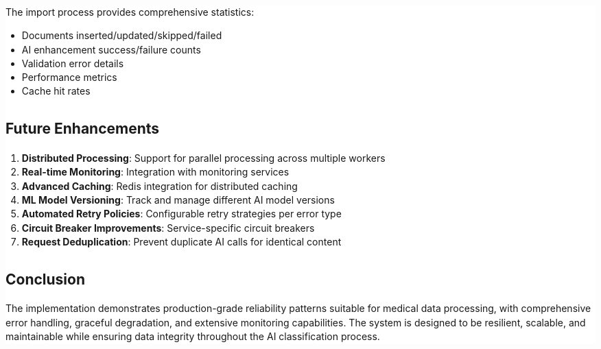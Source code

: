 The import process provides comprehensive statistics:
- Documents inserted/updated/skipped/failed
- AI enhancement success/failure counts
- Validation error details
- Performance metrics
- Cache hit rates

## Future Enhancements

1. **Distributed Processing**: Support for parallel processing across multiple workers
2. **Real-time Monitoring**: Integration with monitoring services
3. **Advanced Caching**: Redis integration for distributed caching
4. **ML Model Versioning**: Track and manage different AI model versions
5. **Automated Retry Policies**: Configurable retry strategies per error type
6. **Circuit Breaker Improvements**: Service-specific circuit breakers
7. **Request Deduplication**: Prevent duplicate AI calls for identical content

## Conclusion

The implementation demonstrates production-grade reliability patterns suitable for medical data processing, with comprehensive error handling, graceful degradation, and extensive monitoring capabilities. The system is designed to be resilient, scalable, and maintainable while ensuring data integrity throughout the AI classification process.